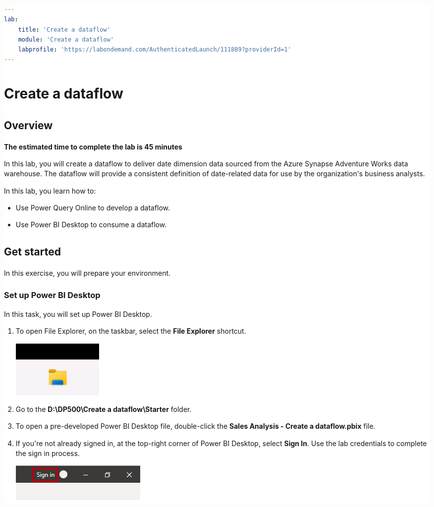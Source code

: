```yaml
---
lab:
    title: 'Create a dataflow'
    module: 'Create a dataflow'
    labprofile: 'https://labondemand.com/AuthenticatedLaunch/111889?providerId=1'
---
```


# Create a dataflow

## Overview

**The estimated time to complete the lab is 45 minutes**

In this lab, you will create a dataflow to deliver date dimension data sourced from the Azure Synapse Adventure Works data warehouse. The dataflow will provide a consistent definition of date-related data for use by the organization's business analysts.

In this lab, you learn how to:

- Use Power Query Online to develop a dataflow.

- Use Power BI Desktop to consume a dataflow.

## Get started

In this exercise, you will prepare your environment.

### Set up Power BI Desktop

In this task, you will set up Power BI Desktop.

1. To open File Explorer, on the taskbar, select the **File Explorer** shortcut.

	![](../images/dp500-create-a-dataflow-image1.png)

1. Go to the **D:\DP500\Create a dataflow\Starter** folder.

1. To open a pre-developed Power BI Desktop file, double-click the **Sales Analysis - Create a dataflow.pbix** file.

1. If you're not already signed in, at the top-right corner of Power BI Desktop, select **Sign In**. Use the lab credentials to complete the sign in process.

	![](../images/dp500-create-a-dataflow-image2.png)
